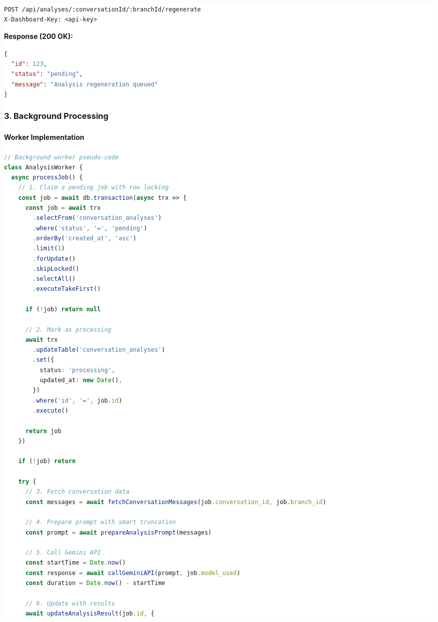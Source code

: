 ```http
POST /api/analyses/:conversationId/:branchId/regenerate
X-Dashboard-Key: <api-key>
```

**Response (200 OK):**

```json
{
  "id": 123,
  "status": "pending",
  "message": "Analysis regeneration queued"
}
```

### 3. Background Processing

#### Worker Implementation

```typescript
// Background worker pseudo-code
class AnalysisWorker {
  async processJob() {
    // 1. Claim a pending job with row locking
    const job = await db.transaction(async trx => {
      const job = await trx
        .selectFrom('conversation_analyses')
        .where('status', '=', 'pending')
        .orderBy('created_at', 'asc')
        .limit(1)
        .forUpdate()
        .skipLocked()
        .selectAll()
        .executeTakeFirst()

      if (!job) return null

      // 2. Mark as processing
      await trx
        .updateTable('conversation_analyses')
        .set({
          status: 'processing',
          updated_at: new Date(),
        })
        .where('id', '=', job.id)
        .execute()

      return job
    })

    if (!job) return

    try {
      // 3. Fetch conversation data
      const messages = await fetchConversationMessages(job.conversation_id, job.branch_id)

      // 4. Prepare prompt with smart truncation
      const prompt = await prepareAnalysisPrompt(messages)

      // 5. Call Gemini API
      const startTime = Date.now()
      const response = await callGeminiAPI(prompt, job.model_used)
      const duration = Date.now() - startTime

      // 6. Update with results
      await updateAnalysisResult(job.id, {
```